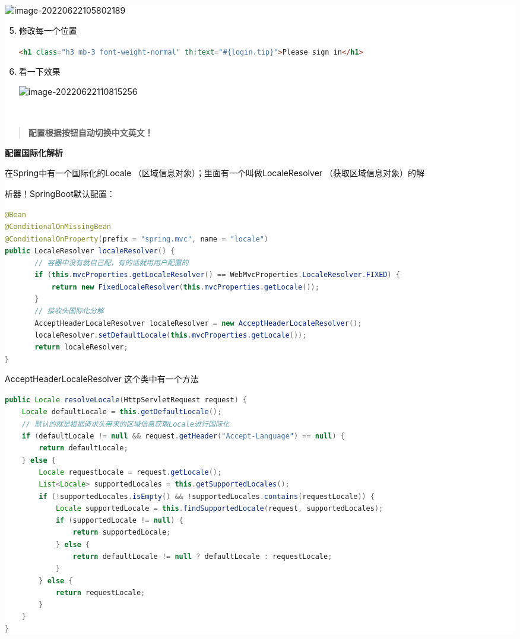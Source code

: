    ![image-20220622105802189](https://xleixz.oss-cn-nanjing.aliyuncs.com/typora-img/image-20220622105802189.png)

5. 修改每一个位置

   ```html
   <h1 class="h3 mb-3 font-weight-normal" th:text="#{login.tip}">Please sign in</h1>
   ```

6. 看一下效果

   ![image-20220622110815256](https://xleixz.oss-cn-nanjing.aliyuncs.com/typora-img/image-20220622110815256.png)

   ​	

> **配置根据按钮自动切换中文英文！**

**配置国际化解析**

在Spring中有一个国际化的Locale （区域信息对象）；里面有一个叫做LocaleResolver （获取区域信息对象）的解

析器！SpringBoot默认配置：

```java
@Bean
@ConditionalOnMissingBean
@ConditionalOnProperty(prefix = "spring.mvc", name = "locale")
public LocaleResolver localeResolver() {
       // 容器中没有就自己配，有的话就用用户配置的
       if (this.mvcProperties.getLocaleResolver() == WebMvcProperties.LocaleResolver.FIXED) {
           return new FixedLocaleResolver(this.mvcProperties.getLocale());
       }
       // 接收头国际化分解
       AcceptHeaderLocaleResolver localeResolver = new AcceptHeaderLocaleResolver();
       localeResolver.setDefaultLocale(this.mvcProperties.getLocale());
       return localeResolver;
}
```

AcceptHeaderLocaleResolver 这个类中有一个方法

   ```java
   public Locale resolveLocale(HttpServletRequest request) {
       Locale defaultLocale = this.getDefaultLocale();
       // 默认的就是根据请求头带来的区域信息获取Locale进行国际化
       if (defaultLocale != null && request.getHeader("Accept-Language") == null) {
           return defaultLocale;
       } else {
           Locale requestLocale = request.getLocale();
           List<Locale> supportedLocales = this.getSupportedLocales();
           if (!supportedLocales.isEmpty() && !supportedLocales.contains(requestLocale)) {
               Locale supportedLocale = this.findSupportedLocale(request, supportedLocales);
               if (supportedLocale != null) {
                   return supportedLocale;
               } else {
                   return defaultLocale != null ? defaultLocale : requestLocale;
               }
           } else {
               return requestLocale;
           }
       }
   }
   ```
